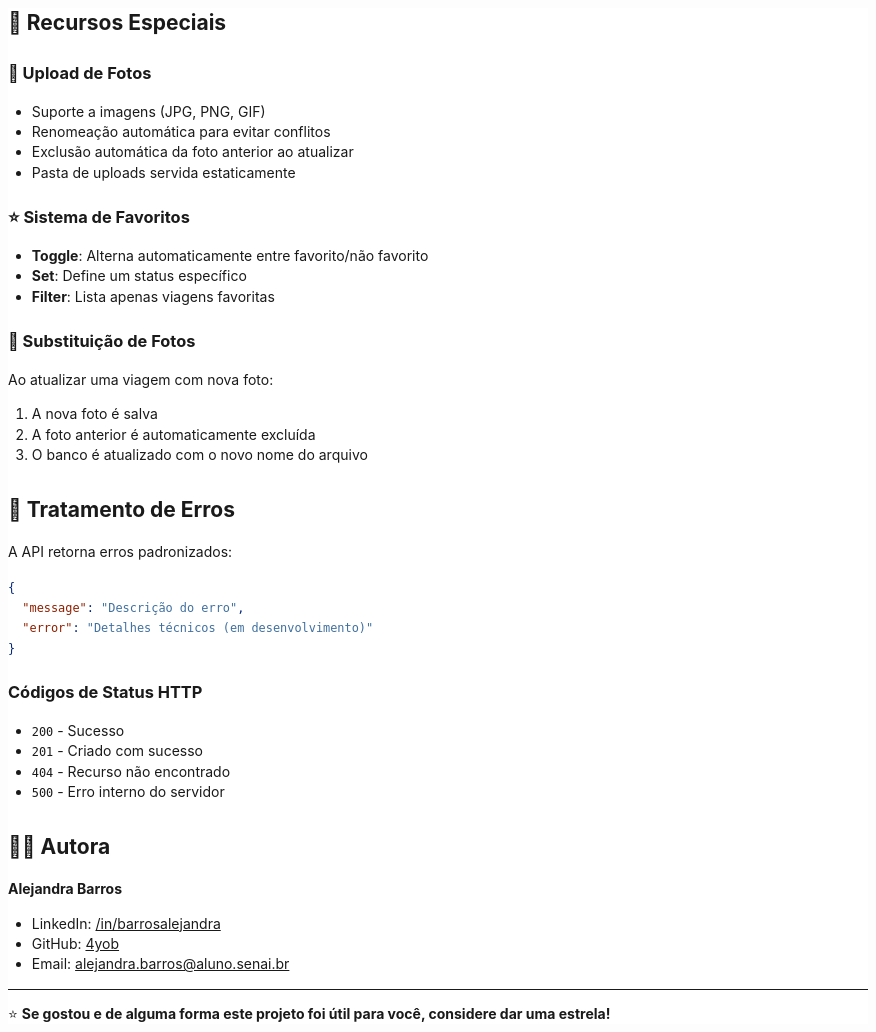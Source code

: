 ## 🎨 Recursos Especiais

### 📸 Upload de Fotos
- Suporte a imagens (JPG, PNG, GIF)
- Renomeação automática para evitar conflitos
- Exclusão automática da foto anterior ao atualizar
- Pasta de uploads servida estaticamente

### ⭐ Sistema de Favoritos
- **Toggle**: Alterna automaticamente entre favorito/não favorito
- **Set**: Define um status específico
- **Filter**: Lista apenas viagens favoritas

### 🔄 Substituição de Fotos
Ao atualizar uma viagem com nova foto:
1. A nova foto é salva
2. A foto anterior é automaticamente excluída
3. O banco é atualizado com o novo nome do arquivo

## 🐛 Tratamento de Erros

A API retorna erros padronizados:

```json
{
  "message": "Descrição do erro",
  "error": "Detalhes técnicos (em desenvolvimento)"
}
```

### Códigos de Status HTTP
- `200` - Sucesso
- `201` - Criado com sucesso
- `404` - Recurso não encontrado
- `500` - Erro interno do servidor

## 👨‍💻 Autora

**Alejandra Barros**
- LinkedIn: [/in/barrosalejandra](https://www.linkedin.com/in/barrosalejandra/)
- GitHub: [4yob](https://github.com/4yob)
- Email: alejandra.barros@aluno.senai.br

---

⭐ **Se gostou e de alguma forma este projeto foi útil para você, considere dar uma estrela!**
